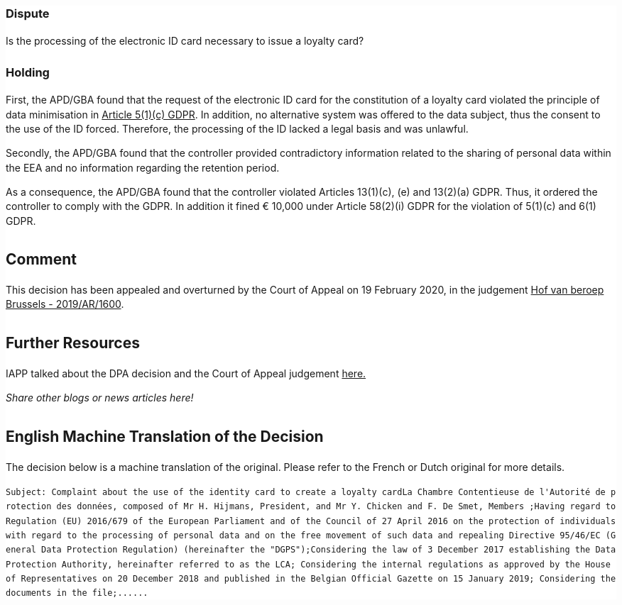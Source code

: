 ### Dispute

Is the processing of the electronic ID card necessary to issue a loyalty card?

### Holding

First, the APD/GBA found that the request of the electronic ID card for the constitution of a loyalty card violated the principle of data minimisation in [Article 5(1)(c) GDPR](/index.php?title=Article_5_GDPR#1c "Article 5 GDPR"). In addition, no alternative system was offered to the data subject, thus the consent to the use of the ID forced. Therefore, the processing of the ID lacked a legal basis and was unlawful.

Secondly, the APD/GBA found that the controller provided contradictory information related to the sharing of personal data within the EEA and no information regarding the retention period.

As a consequence, the APD/GBA found that the controller violated Articles 13(1)(c), (e) and 13(2)(a) GDPR. Thus, it ordered the controller to comply with the GDPR. In addition it fined € 10,000 under Article 58(2)(i) GDPR for the violation of 5(1)(c) and 6(1) GDPR.

## Comment

This decision has been appealed and overturned by the Court of Appeal on 19 February 2020, in the judgement [Hof van beroep Brussels - 2019/AR/1600](/index.php?title=Court_of_Appeal_of_Brussels_-_2019/AR/1600 "Court of Appeal of Brussels - 2019/AR/1600").

## Further Resources

IAPP talked about the DPA decision and the Court of Appeal judgement [here.](https://iapp.org/news/a/brussels-court-of-appeal-overrules-first-dpa-fine-to-a-private-company/)

_Share other blogs or news articles here!_

## English Machine Translation of the Decision

The decision below is a machine translation of the original. Please refer to the French or Dutch original for more details.

```
Subject: Complaint about the use of the identity card to create a loyalty cardLa Chambre Contentieuse de l'Autorité de protection des données, composed of Mr H. Hijmans, President, and Mr Y. Chicken and F. De Smet, Members ;Having regard to Regulation (EU) 2016/679 of the European Parliament and of the Council of 27 April 2016 on the protection of individuals with regard to the processing of personal data and on the free movement of such data and repealing Directive 95/46/EC (General Data Protection Regulation) (hereinafter the "DGPS");Considering the law of 3 December 2017 establishing the Data Protection Authority, hereinafter referred to as the LCA; Considering the internal regulations as approved by the House of Representatives on 20 December 2018 and published in the Belgian Official Gazette on 15 January 2019; Considering the documents in the file;......

```